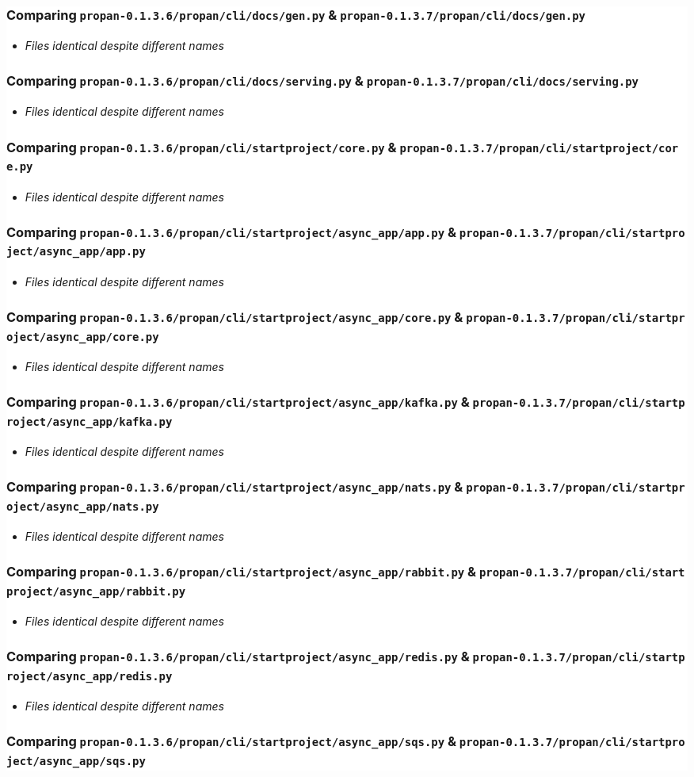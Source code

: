 ### Comparing `propan-0.1.3.6/propan/cli/docs/gen.py` & `propan-0.1.3.7/propan/cli/docs/gen.py`

 * *Files identical despite different names*

### Comparing `propan-0.1.3.6/propan/cli/docs/serving.py` & `propan-0.1.3.7/propan/cli/docs/serving.py`

 * *Files identical despite different names*

### Comparing `propan-0.1.3.6/propan/cli/startproject/core.py` & `propan-0.1.3.7/propan/cli/startproject/core.py`

 * *Files identical despite different names*

### Comparing `propan-0.1.3.6/propan/cli/startproject/async_app/app.py` & `propan-0.1.3.7/propan/cli/startproject/async_app/app.py`

 * *Files identical despite different names*

### Comparing `propan-0.1.3.6/propan/cli/startproject/async_app/core.py` & `propan-0.1.3.7/propan/cli/startproject/async_app/core.py`

 * *Files identical despite different names*

### Comparing `propan-0.1.3.6/propan/cli/startproject/async_app/kafka.py` & `propan-0.1.3.7/propan/cli/startproject/async_app/kafka.py`

 * *Files identical despite different names*

### Comparing `propan-0.1.3.6/propan/cli/startproject/async_app/nats.py` & `propan-0.1.3.7/propan/cli/startproject/async_app/nats.py`

 * *Files identical despite different names*

### Comparing `propan-0.1.3.6/propan/cli/startproject/async_app/rabbit.py` & `propan-0.1.3.7/propan/cli/startproject/async_app/rabbit.py`

 * *Files identical despite different names*

### Comparing `propan-0.1.3.6/propan/cli/startproject/async_app/redis.py` & `propan-0.1.3.7/propan/cli/startproject/async_app/redis.py`

 * *Files identical despite different names*

### Comparing `propan-0.1.3.6/propan/cli/startproject/async_app/sqs.py` & `propan-0.1.3.7/propan/cli/startproject/async_app/sqs.py`
